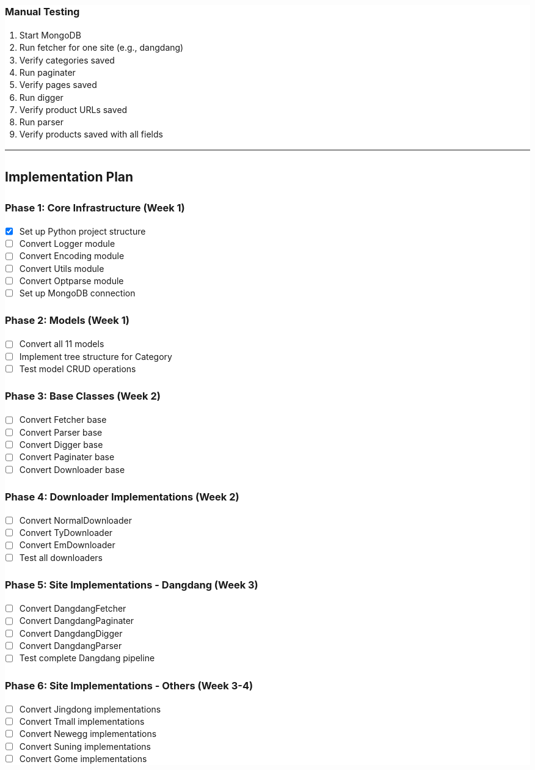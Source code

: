 ### Manual Testing
1. Start MongoDB
2. Run fetcher for one site (e.g., dangdang)
3. Verify categories saved
4. Run paginater
5. Verify pages saved
6. Run digger
7. Verify product URLs saved
8. Run parser
9. Verify products saved with all fields

---

## Implementation Plan

### Phase 1: Core Infrastructure (Week 1)
- [x] Set up Python project structure
- [ ] Convert Logger module
- [ ] Convert Encoding module
- [ ] Convert Utils module
- [ ] Convert Optparse module
- [ ] Set up MongoDB connection

### Phase 2: Models (Week 1)
- [ ] Convert all 11 models
- [ ] Implement tree structure for Category
- [ ] Test model CRUD operations

### Phase 3: Base Classes (Week 2)
- [ ] Convert Fetcher base
- [ ] Convert Parser base
- [ ] Convert Digger base
- [ ] Convert Paginater base
- [ ] Convert Downloader base

### Phase 4: Downloader Implementations (Week 2)
- [ ] Convert NormalDownloader
- [ ] Convert TyDownloader
- [ ] Convert EmDownloader
- [ ] Test all downloaders

### Phase 5: Site Implementations - Dangdang (Week 3)
- [ ] Convert DangdangFetcher
- [ ] Convert DangdangPaginater
- [ ] Convert DangdangDigger
- [ ] Convert DangdangParser
- [ ] Test complete Dangdang pipeline

### Phase 6: Site Implementations - Others (Week 3-4)
- [ ] Convert Jingdong implementations
- [ ] Convert Tmall implementations
- [ ] Convert Newegg implementations
- [ ] Convert Suning implementations
- [ ] Convert Gome implementations
